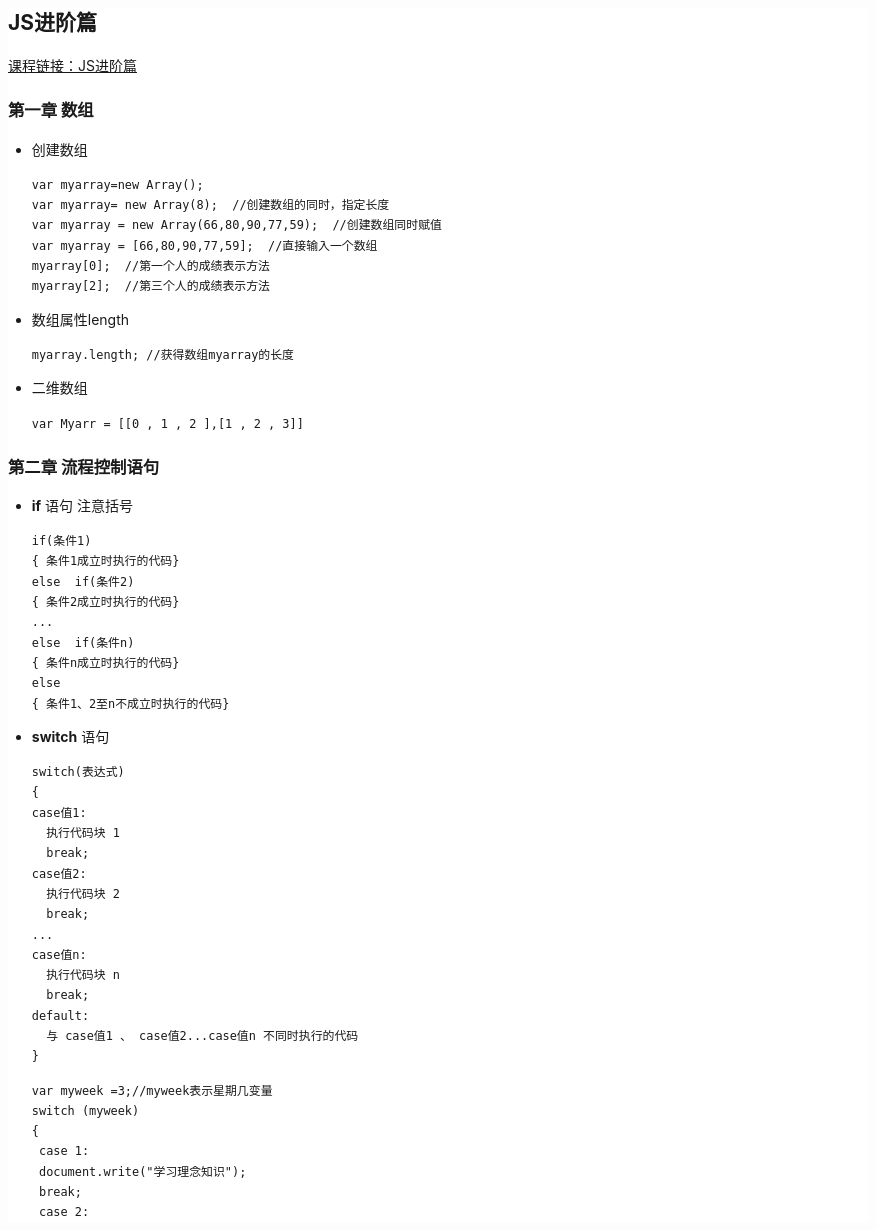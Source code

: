 ## JS进阶篇 ##
[课程链接：JS进阶篇](https://www.imooc.com/learn/10)
### 第一章 数组 ###
- 创建数组
	```
	var myarray=new Array();
	var myarray= new Array(8);  //创建数组的同时，指定长度
	var myarray = new Array(66,80,90,77,59);  //创建数组同时赋值
	var myarray = [66,80,90,77,59];  //直接输入一个数组
	myarray[0];  //第一个人的成绩表示方法
	myarray[2];  //第三个人的成绩表示方法
	```
- 数组属性length
	```
	myarray.length; //获得数组myarray的长度
	```
- 二维数组
	```
	var Myarr = [[0 , 1 , 2 ],[1 , 2 , 3]]
	```

### 第二章 流程控制语句 ###
- **if** 语句
	注意括号
	```
	if(条件1)
	{ 条件1成立时执行的代码}
	else  if(条件2)
	{ 条件2成立时执行的代码}
	...
	else  if(条件n)
	{ 条件n成立时执行的代码}
	else
	{ 条件1、2至n不成立时执行的代码}
	```
- **switch** 语句
	```
	switch(表达式)
	{
	case值1:
	  执行代码块 1
	  break;
	case值2:
	  执行代码块 2
	  break;
	...
	case值n:
	  执行代码块 n
	  break;
	default:
	  与 case值1 、 case值2...case值n 不同时执行的代码
	}
	```
	```
	var myweek =3;//myweek表示星期几变量
	switch (myweek)
	{
	 case 1:
	 document.write("学习理念知识");
	 break;
	 case 2: